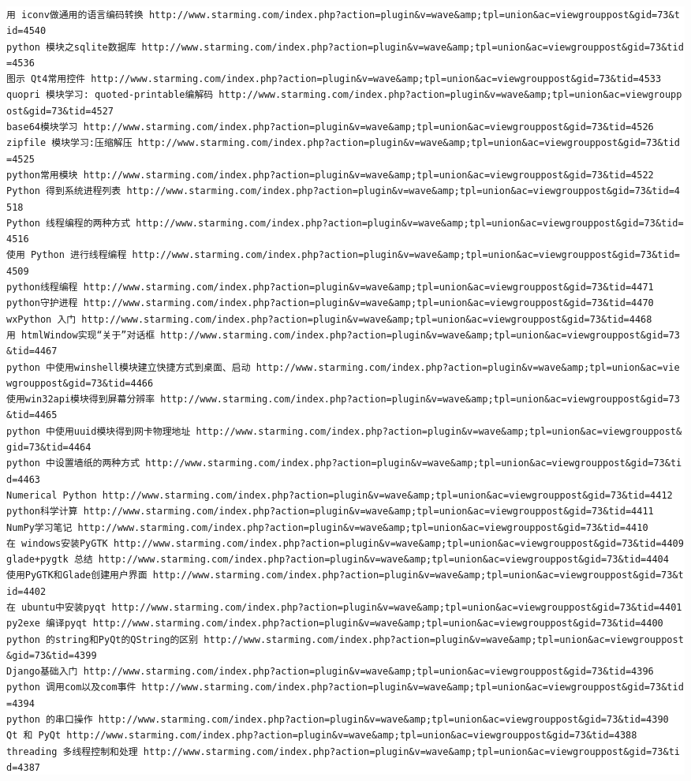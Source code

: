     用 iconv做通用的语言编码转换 http://www.starming.com/index.php?action=plugin&v=wave&amp;tpl=union&ac=viewgrouppost&gid=73&tid=4540
    python 模块之sqlite数据库 http://www.starming.com/index.php?action=plugin&v=wave&amp;tpl=union&ac=viewgrouppost&gid=73&tid=4536
    图示 Qt4常用控件 http://www.starming.com/index.php?action=plugin&v=wave&amp;tpl=union&ac=viewgrouppost&gid=73&tid=4533
    quopri 模块学习: quoted-printable编解码 http://www.starming.com/index.php?action=plugin&v=wave&amp;tpl=union&ac=viewgrouppost&gid=73&tid=4527
    base64模块学习 http://www.starming.com/index.php?action=plugin&v=wave&amp;tpl=union&ac=viewgrouppost&gid=73&tid=4526
    zipfile 模块学习:压缩解压 http://www.starming.com/index.php?action=plugin&v=wave&amp;tpl=union&ac=viewgrouppost&gid=73&tid=4525
    python常用模块 http://www.starming.com/index.php?action=plugin&v=wave&amp;tpl=union&ac=viewgrouppost&gid=73&tid=4522
    Python 得到系统进程列表 http://www.starming.com/index.php?action=plugin&v=wave&amp;tpl=union&ac=viewgrouppost&gid=73&tid=4518
    Python 线程编程的两种方式 http://www.starming.com/index.php?action=plugin&v=wave&amp;tpl=union&ac=viewgrouppost&gid=73&tid=4516
    使用 Python 进行线程编程 http://www.starming.com/index.php?action=plugin&v=wave&amp;tpl=union&ac=viewgrouppost&gid=73&tid=4509
    python线程编程 http://www.starming.com/index.php?action=plugin&v=wave&amp;tpl=union&ac=viewgrouppost&gid=73&tid=4471
    python守护进程 http://www.starming.com/index.php?action=plugin&v=wave&amp;tpl=union&ac=viewgrouppost&gid=73&tid=4470
    wxPython 入门 http://www.starming.com/index.php?action=plugin&v=wave&amp;tpl=union&ac=viewgrouppost&gid=73&tid=4468
    用 htmlWindow实现“关于”对话框 http://www.starming.com/index.php?action=plugin&v=wave&amp;tpl=union&ac=viewgrouppost&gid=73&tid=4467
    python 中使用winshell模块建立快捷方式到桌面、启动 http://www.starming.com/index.php?action=plugin&v=wave&amp;tpl=union&ac=viewgrouppost&gid=73&tid=4466
    使用win32api模块得到屏幕分辨率 http://www.starming.com/index.php?action=plugin&v=wave&amp;tpl=union&ac=viewgrouppost&gid=73&tid=4465
    python 中使用uuid模块得到网卡物理地址 http://www.starming.com/index.php?action=plugin&v=wave&amp;tpl=union&ac=viewgrouppost&gid=73&tid=4464
    python 中设置墙纸的两种方式 http://www.starming.com/index.php?action=plugin&v=wave&amp;tpl=union&ac=viewgrouppost&gid=73&tid=4463
    Numerical Python http://www.starming.com/index.php?action=plugin&v=wave&amp;tpl=union&ac=viewgrouppost&gid=73&tid=4412
    python科学计算 http://www.starming.com/index.php?action=plugin&v=wave&amp;tpl=union&ac=viewgrouppost&gid=73&tid=4411
    NumPy学习笔记 http://www.starming.com/index.php?action=plugin&v=wave&amp;tpl=union&ac=viewgrouppost&gid=73&tid=4410
    在 windows安装PyGTK http://www.starming.com/index.php?action=plugin&v=wave&amp;tpl=union&ac=viewgrouppost&gid=73&tid=4409
    glade+pygtk 总结 http://www.starming.com/index.php?action=plugin&v=wave&amp;tpl=union&ac=viewgrouppost&gid=73&tid=4404
    使用PyGTK和Glade创建用户界面 http://www.starming.com/index.php?action=plugin&v=wave&amp;tpl=union&ac=viewgrouppost&gid=73&tid=4402
    在 ubuntu中安装pyqt http://www.starming.com/index.php?action=plugin&v=wave&amp;tpl=union&ac=viewgrouppost&gid=73&tid=4401
    py2exe 编译pyqt http://www.starming.com/index.php?action=plugin&v=wave&amp;tpl=union&ac=viewgrouppost&gid=73&tid=4400
    python 的string和PyQt的QString的区别 http://www.starming.com/index.php?action=plugin&v=wave&amp;tpl=union&ac=viewgrouppost&gid=73&tid=4399
    Django基础入门 http://www.starming.com/index.php?action=plugin&v=wave&amp;tpl=union&ac=viewgrouppost&gid=73&tid=4396
    python 调用com以及com事件 http://www.starming.com/index.php?action=plugin&v=wave&amp;tpl=union&ac=viewgrouppost&gid=73&tid=4394
    python 的串口操作 http://www.starming.com/index.php?action=plugin&v=wave&amp;tpl=union&ac=viewgrouppost&gid=73&tid=4390
    Qt 和 PyQt http://www.starming.com/index.php?action=plugin&v=wave&amp;tpl=union&ac=viewgrouppost&gid=73&tid=4388
    threading 多线程控制和处理 http://www.starming.com/index.php?action=plugin&v=wave&amp;tpl=union&ac=viewgrouppost&gid=73&tid=4387